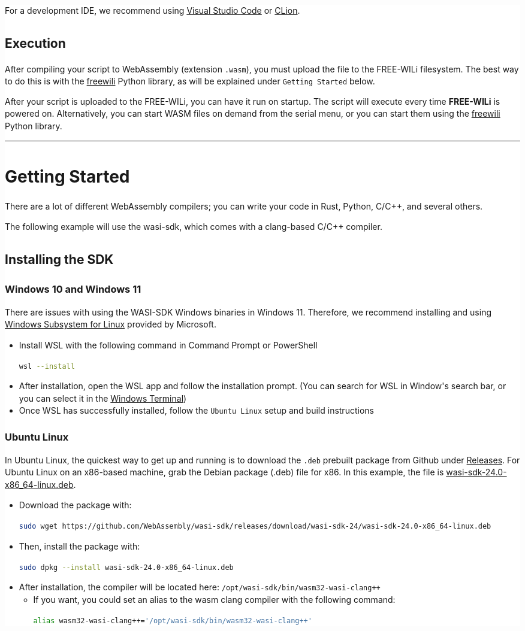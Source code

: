 For a development IDE, we recommend using [Visual Studio Code](https://code.visualstudio.com/) or [CLion](https://www.jetbrains.com/clion/).

## Execution

After compiling your script to WebAssembly (extension `.wasm`), you must upload the file to the FREE-WILi filesystem.  The best way to do this is with the [freewili](https://pypi.org/project/freewili/) Python library, as will be explained under `Getting Started` below.

After your script is uploaded to the FREE-WILi, you can have it run on startup. The script will execute every time **FREE-WILi** is powered on. Alternatively, you can start WASM files on demand from the serial menu, or you can start them using the [freewili](https://pypi.org/project/freewili/) Python library.

-----------

# Getting Started

There are a lot of different WebAssembly compilers; you can write your code in Rust, Python, C/C++, and several others.  

The following example will use the wasi-sdk, which comes with a clang-based C/C++ compiler.

## Installing the SDK

### Windows 10 and Windows 11

There are issues with using the WASI-SDK Windows binaries in Windows 11. Therefore, we recommend installing and using [Windows Subsystem for Linux](https://learn.microsoft.com/en-us/windows/wsl/) provided by Microsoft.

* Install WSL with the following command in Command Prompt or PowerShell
    ```bash
    wsl --install
    ```
* After installation, open the WSL app and follow the installation prompt. (You can search for WSL in Window's search bar, or you can select it in the [Windows Terminal](https://learn.microsoft.com/en-us/windows/terminal/))
* Once WSL has successfully installed, follow the `Ubuntu Linux` setup and build instructions

### Ubuntu Linux

In Ubuntu Linux, the quickest way to get up and running is to download the `.deb` prebuilt package from Github under [Releases](https://github.com/WebAssembly/wasi-sdk/releases).  For Ubuntu Linux on an x86-based machine, grab the Debian package (.deb) file for x86.  In this example, the file is [wasi-sdk-24.0-x86_64-linux.deb](https://github.com/WebAssembly/wasi-sdk/releases/download/wasi-sdk-24/wasi-sdk-24.0-x86_64-linux.deb).

* Download the package with:
    ```bash
    sudo wget https://github.com/WebAssembly/wasi-sdk/releases/download/wasi-sdk-24/wasi-sdk-24.0-x86_64-linux.deb
    ```
* Then, install the package with:
    ```bash
    sudo dpkg --install wasi-sdk-24.0-x86_64-linux.deb
    ```
* After installation, the compiler will be located here: `/opt/wasi-sdk/bin/wasm32-wasi-clang++`
    * If you want, you could set an alias to the wasm clang compiler with the following command:
        ```bash
        alias wasm32-wasi-clang++='/opt/wasi-sdk/bin/wasm32-wasi-clang++'
        ```
